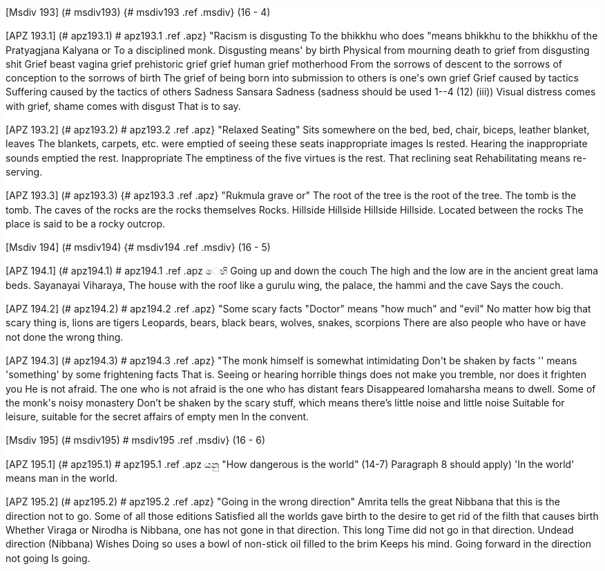 [Msdiv 193] (# msdiv193) {# msdiv193 .ref .msdiv} (16 - 4)

[APZ 193.1] (# apz193.1) # apz193.1 .ref .apz} "Racism is disgusting
To the bhikkhu who does "means bhikkhu to the bhikkhu of the Pratyagjana Kalyana or
To a disciplined monk. Disgusting means' by birth
Physical from mourning death to grief from disgusting shit
Grief beast vagina grief prehistoric grief grief human grief motherhood
From the sorrows of descent to the sorrows of conception to the sorrows of birth
The grief of being born into submission to others is one's own grief
Grief caused by tactics Suffering caused by the tactics of others
Sadness Sansara Sadness (sadness should be used 1--4 (12) (iii))
Visual distress comes with grief, shame comes with disgust
That is to say.

[APZ 193.2] (# apz193.2) # apz193.2 .ref .apz} "Relaxed Seating"
Sits somewhere on the bed, bed, chair, biceps, leather blanket, leaves
The blankets, carpets, etc. were emptied of seeing these seats inappropriate images
Is rested. Hearing the inappropriate sounds emptied the rest. Inappropriate
The emptiness of the five virtues is the rest. That reclining seat
Rehabilitating means re-serving.

[APZ 193.3] (# apz193.3) {# apz193.3 .ref .apz} "Rukmula grave or"
The root of the tree is the root of the tree. The tomb is the tomb. The caves of the rocks are the rocks themselves
Rocks. Hillside Hillside Hillside Hillside. Located between the rocks
The place is said to be a rocky outcrop.

[Msdiv 194] (# msdiv194) {# msdiv194 .ref .msdiv} (16 - 5)

[APZ 194.1] (# apz194.1) # apz194.1 .ref .apz ෙහි Going up and down the couch
The high and the low are in the ancient great lama beds. Sayanayai Viharaya,
The house with the roof like a gurulu wing, the palace, the hammi and the cave
Says the couch.

[APZ 194.2] (# apz194.2) # apz194.2 .ref .apz} "Some scary facts
"Doctor" means "how much" and "evil"
No matter how big that scary thing is, lions are tigers
Leopards, bears, black bears, wolves, snakes, scorpions
There are also people who have or have not done the wrong thing.

[APZ 194.3] (# apz194.3) # apz194.3 .ref .apz} "The monk himself is somewhat intimidating
Don't be shaken by facts '' means 'something' by some frightening facts
That is. Seeing or hearing horrible things does not make you tremble, nor does it frighten you
He is not afraid. The one who is not afraid is the one who has distant fears
Disappeared lomaharsha means to dwell. Some of the monk's noisy monastery
Don’t be shaken by the scary stuff, which means there’s little noise and little noise
Suitable for leisure, suitable for the secret affairs of empty men
In the convent.

[Msdiv 195] (# msdiv195) # msdiv195 .ref .msdiv} (16 - 6)

[APZ 195.1] (# apz195.1) # apz195.1 .ref .apz යනු "How dangerous is the world"
(14-7) Paragraph 8 should apply) 'In the world' means man in the world.

[APZ 195.2] (# apz195.2) # apz195.2 .ref .apz} "Going in the wrong direction"
Amrita tells the great Nibbana that this is the direction not to go. Some of all those editions
Satisfied all the worlds gave birth to the desire to get rid of the filth that causes birth
Whether Viraga or Nirodha is Nibbana, one has not gone in that direction. This long
Time did not go in that direction. Undead direction (Nibbana) Wishes
Doing so uses a bowl of non-stick oil filled to the brim
Keeps his mind. Going forward in the direction not going
Is going.
